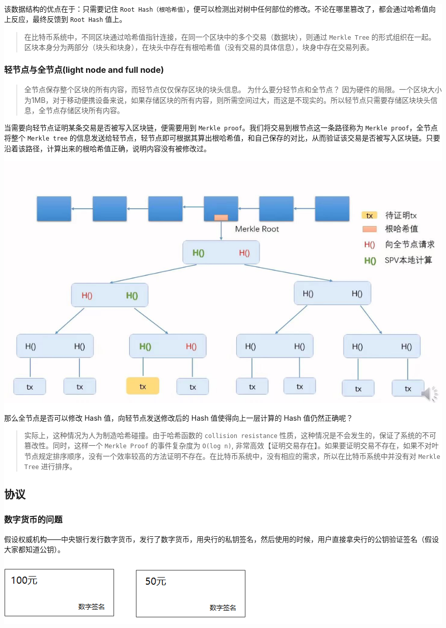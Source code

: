 该数据结构的优点在于：只需要记住 `Root Hash（根哈希值）`，便可以检测出对树中任何部位的修改。不论在哪里篡改了，都会通过哈希值向上反应，最终反馈到 `Root Hash` 值上。

> 在比特币系统中，不同区块通过哈希值指针连接，在同一个区块中的多个交易（数据块），则通过 `Merkle Tree` 的形式组织在一起。区块本身分为两部分（块头和块身），在块头中存在有根哈希值（没有交易的具体信息），块身中存在交易列表。

### 轻节点与全节点(light node and full node)
> 全节点保存整个区块的所有内容，而轻节点仅仅保存区块的块头信息。
> 为什么要分轻节点和全节点？
> 因为硬件的局限。一个区块大小为1MB，对于移动便携设备来说，如果存储区块的所有内容，则所需空间过大，而这是不现实的。所以轻节点只需要存储区块块头信息，全节点存储区块所有内容。

当需要向轻节点证明某条交易是否被写入区块链，便需要用到 `Merkle proof`。我们将交易到根节点这一条路径称为 `Merkle proof`，全节点将整个 `Merkle tree` 的信息发送给轻节点，轻节点即可根据其算出根哈希值，和自己保存的对比，从而验证该交易是否被写入区块链。只要沿着该路径，计算出来的根哈希值正确，说明内容没有被修改过。

![](./imgs/proof.jpeg)

那么全节点是否可以修改 Hash 值，向轻节点发送修改后的 Hash 值使得向上一层计算的 Hash 值仍然正确呢？
> 实际上，这种情况为人为制造哈希碰撞。由于哈希函数的 `collision resistance` 性质，这种情况是不会发生的，保证了系统的不可篡改性。同时，这样一个 `Merkle Proof` 的事件复杂度为 `O(log n)`, 非常高效【证明交易存在】。如果要证明交易不存在，如果不对叶节点规定排序顺序，没有一个效率较高的方法证明不存在。在比特币系统中，没有相应的需求，所以在比特币系统中并没有对 `Merkle Tree` 进行排序。

## 协议

### 数字货币的问题
假设权威机构——中央银行发行数字货币，发行了数字货币，用央行的私钥签名，然后使用的时候，用户直接拿央行的公钥验证签名（假设大家都知道公钥）。

![](./imgs/coin.png)

